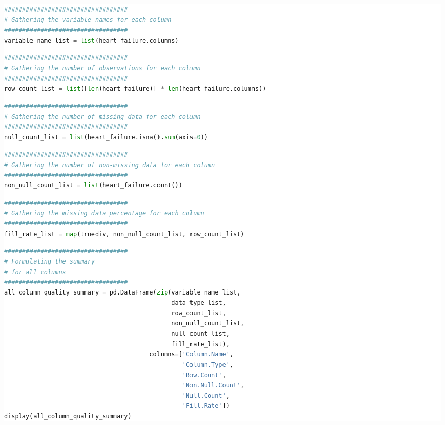 ```python
##################################
# Gathering the variable names for each column
##################################
variable_name_list = list(heart_failure.columns)
```


```python
##################################
# Gathering the number of observations for each column
##################################
row_count_list = list([len(heart_failure)] * len(heart_failure.columns))
```


```python
##################################
# Gathering the number of missing data for each column
##################################
null_count_list = list(heart_failure.isna().sum(axis=0))
```


```python
##################################
# Gathering the number of non-missing data for each column
##################################
non_null_count_list = list(heart_failure.count())
```


```python
##################################
# Gathering the missing data percentage for each column
##################################
fill_rate_list = map(truediv, non_null_count_list, row_count_list)
```


```python
##################################
# Formulating the summary
# for all columns
##################################
all_column_quality_summary = pd.DataFrame(zip(variable_name_list,
                                              data_type_list,
                                              row_count_list,
                                              non_null_count_list,
                                              null_count_list,
                                              fill_rate_list), 
                                        columns=['Column.Name',
                                                 'Column.Type',
                                                 'Row.Count',
                                                 'Non.Null.Count',
                                                 'Null.Count',                                                 
                                                 'Fill.Rate'])
display(all_column_quality_summary)
```

